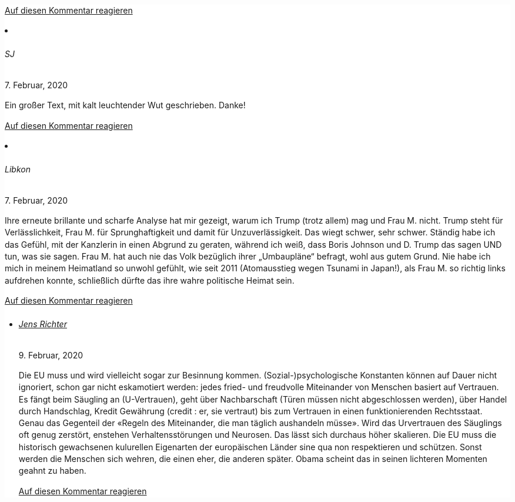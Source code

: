 <a rel="nofollow" class="comment-reply-link" href="#comment-31399" data-commentid="31399" data-postid="10505" data-belowelement="comment-31399" data-respondelement="respond" data-replyto="Antworte auf Katja" aria-label="Antworte auf Katja">Auf diesen Kommentar reagieren</a> 


</li>
<li class="comment even thread-even depth-1 clearfix" id="li-comment-31400">
<h6 class="author">SJ</h6> <span class="date">7. Februar, 2020</span>



Ein großer Text, mit kalt leuchtender Wut geschrieben. Danke!

<a rel="nofollow" class="comment-reply-link" href="#comment-31400" data-commentid="31400" data-postid="10505" data-belowelement="comment-31400" data-respondelement="respond" data-replyto="Antworte auf SJ" aria-label="Antworte auf SJ">Auf diesen Kommentar reagieren</a> 


</li>
<li class="comment odd alt thread-odd thread-alt depth-1 clearfix" id="li-comment-31401">
<h6 class="author">Libkon</h6> <span class="date">7. Februar, 2020</span>



Ihre erneute brillante und scharfe Analyse hat mir gezeigt, warum ich Trump (trotz allem) mag und Frau M. nicht. Trump steht für Verlässlichkeit, Frau M. für Sprunghaftigkeit und damit für Unzuverlässigkeit. Das wiegt schwer, sehr schwer. Ständig habe ich das Gefühl, mit der Kanzlerin in einen Abgrund zu geraten, während ich weiß, dass Boris Johnson und D. Trump das sagen UND tun, was sie sagen. Frau M. hat auch nie das Volk bezüglich ihrer „Umbaupläne“ befragt, wohl aus gutem Grund. Nie habe ich mich in meinem Heimatland so unwohl gefühlt, wie seit 2011 (Atomausstieg wegen Tsunami in Japan!), als Frau M. so richtig links aufdrehen konnte, schließlich dürfte das ihre wahre politische Heimat sein.

<a rel="nofollow" class="comment-reply-link" href="#comment-31401" data-commentid="31401" data-postid="10505" data-belowelement="comment-31401" data-respondelement="respond" data-replyto="Antworte auf Libkon" aria-label="Antworte auf Libkon">Auf diesen Kommentar reagieren</a> 


<ul class="children">
<li class="comment even depth-2 clearfix" id="li-comment-31672">
<h6 class="author"><a href="https://hoerspielereien.blogspot.com/" class="url" rel="ugc external nofollow">Jens Richter</a></h6> <span class="date">9. Februar, 2020</span>



Die EU muss und wird vielleicht sogar zur Besinnung kommen. (Sozial-)psychologische Konstanten können auf Dauer nicht ignoriert, schon gar nicht eskamotiert werden: jedes fried- und freudvolle Miteinander von Menschen basiert auf Vertrauen. Es fängt beim Säugling an (U-Vertrauen), geht über Nachbarschaft (Türen müssen nicht abgeschlossen werden), über Handel durch Handschlag, Kredit Gewährung (credit : er, sie vertraut) bis zum Vertrauen in einen funktionierenden Rechtsstaat.<br>
Genau das Gegenteil der «Regeln des Miteinander, die man täglich aushandeln müsse». Wird das Urvertrauen des Säuglings oft genug zerstört, enstehen Verhaltensstörungen und Neurosen. Das lässt sich durchaus höher skalieren. Die EU muss die historisch gewachsenen kulurellen Eigenarten der europäischen Länder sine qua non respektieren und schützen. Sonst werden die Menschen sich wehren, die einen eher, die anderen später. Obama scheint das in seinen lichteren Momenten geahnt zu haben.

<a rel="nofollow" class="comment-reply-link" href="#comment-31672" data-commentid="31672" data-postid="10505" data-belowelement="comment-31672" data-respondelement="respond" data-replyto="Antworte auf Jens Richter" aria-label="Antworte auf Jens Richter">Auf diesen Kommentar reagieren</a> 
